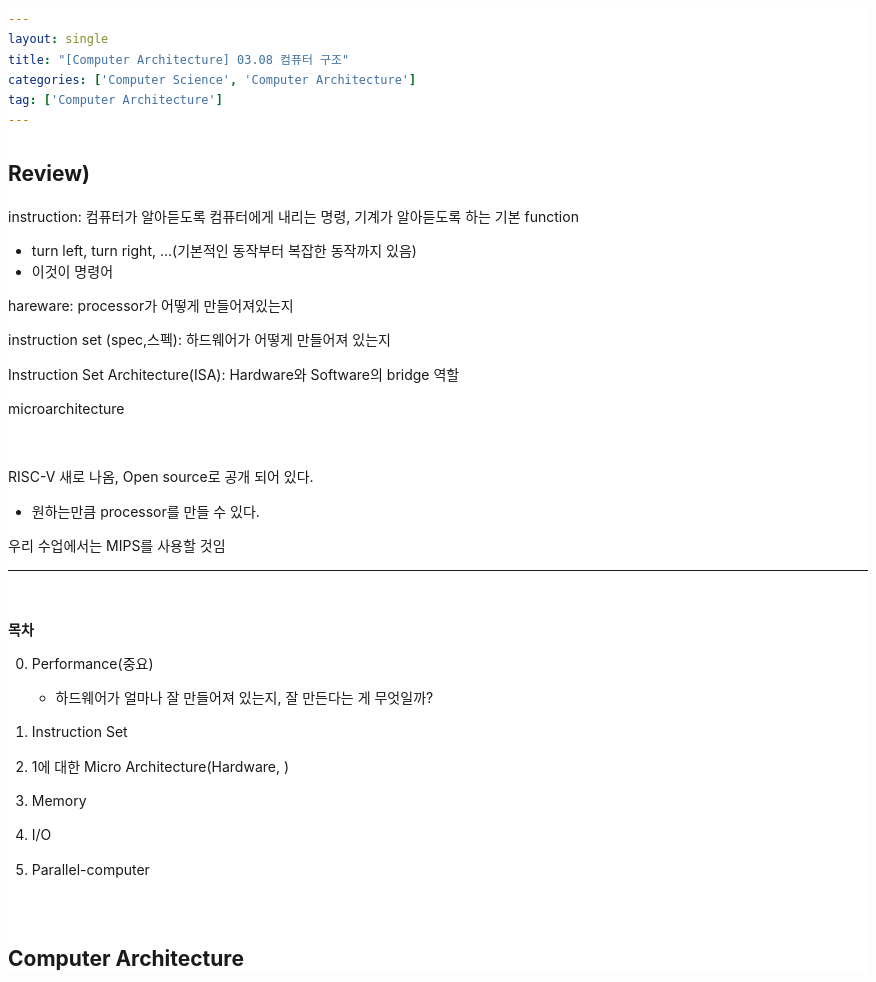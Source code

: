 ```yaml
---
layout: single
title: "[Computer Architecture] 03.08 컴퓨터 구조"
categories: ['Computer Science', 'Computer Architecture']
tag: ['Computer Architecture']
---
```




## Review)

instruction: 컴퓨터가 알아듣도록 컴퓨터에게 내리는 명령, 기계가 알아듣도록 하는 기본 function

- turn left, turn right, ...(기본적인 동작부터 복잡한 동작까지 있음)
- 이것이 명령어



hareware: processor가 어떻게 만들어져있는지



instruction set (spec,스펙): 하드웨어가 어떻게 만들어져 있는지

Instruction Set Architecture(ISA): Hardware와 Software의 bridge 역할



microarchitecture

<br>

RISC-V 새로 나옴, Open source로 공개 되어 있다.

- 원하는만큼 processor를 만들 수 있다.





우리 수업에서는 MIPS를 사용할 것임

---

<br>

**목차**

0. Performance(중요)
   - 하드웨어가 얼마나 잘 만들어져 있는지, 잘 만든다는 게 무엇일까?

1. Instruction Set
2. 1에 대한 Micro Architecture(Hardware, )
3. Memory
4. I/O
5. Parallel-computer

<br>

## Computer Architecture
